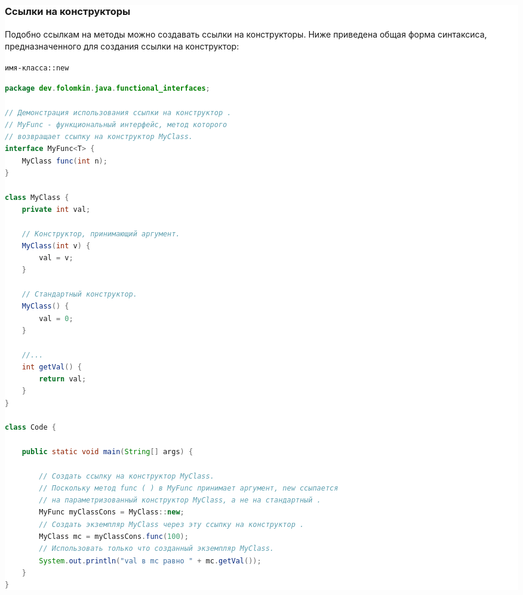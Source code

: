 ### Ссылки на конструкторы

Подобно ссылкам на методы можно создавать ссылки на конструкторы.
Ниже приведена общая форма синтаксиса, предназначенного для создания
ссылки на конструктор:

    имя-класса::new

```java
package dev.folomkin.java.functional_interfaces;

// Демонстрация использования ссыпки на конструктор .
// MyFunc - функциональный интерфейс, метод которого
// возвращает ссыпку на конструктор MyClass.
interface MyFunc<T> {
    MyClass func(int n);
}

class MyClass {
    private int val;

    // Конструктор, принимающий аргумент.
    MyClass(int v) {
        val = v;
    }

    // Стандартный конструктор.
    MyClass() {
        val = 0;
    }

    //...
    int getVal() {
        return val;
    }
}

class Code {

    public static void main(String[] args) {

        // Создать ссылку на конструктор MyClass.
        // Поскольку метод func ( ) в MyFunc принимает аргумент, new ссыпается
        // на параметризованный конструктор MyClass, а не на стандартный .
        MyFunc myClassCons = MyClass::new;
        // Создать экземпляр MyClass через эту ссыпку на конструктор .
        MyClass mc = myClassCons.func(100);
        // Использовать только что созданный экземпляр MyClass.
        System.out.println("val в mc равно " + mc.getVal());
    }
}
```